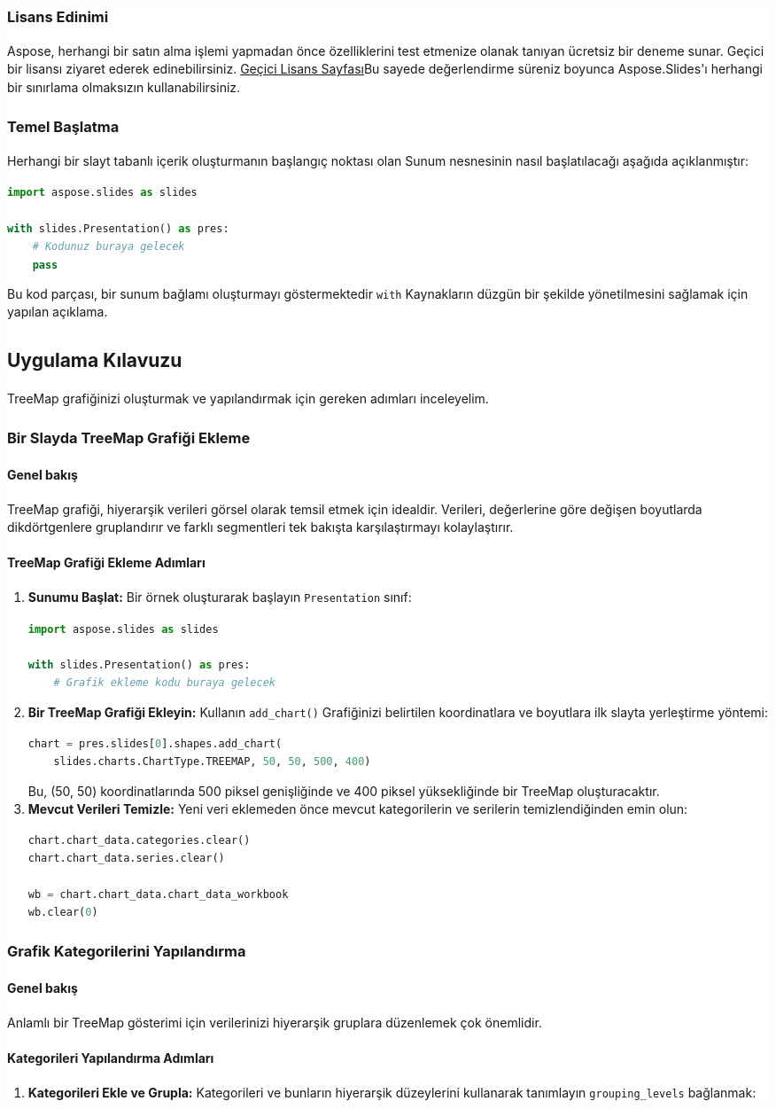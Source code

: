 ### Lisans Edinimi
Aspose, herhangi bir satın alma işlemi yapmadan önce özelliklerini test etmenize olanak tanıyan ücretsiz bir deneme sunar. Geçici bir lisansı ziyaret ederek edinebilirsiniz. [Geçici Lisans Sayfası](https://purchase.aspose.com/temporary-license/)Bu sayede değerlendirme süreniz boyunca Aspose.Slides'ı herhangi bir sınırlama olmaksızın kullanabilirsiniz.

### Temel Başlatma
Herhangi bir slayt tabanlı içerik oluşturmanın başlangıç noktası olan Sunum nesnesinin nasıl başlatılacağı aşağıda açıklanmıştır:
```python
import aspose.slides as slides

with slides.Presentation() as pres:
    # Kodunuz buraya gelecek
    pass
```
Bu kod parçası, bir sunum bağlamı oluşturmayı göstermektedir `with` Kaynakların düzgün bir şekilde yönetilmesini sağlamak için yapılan açıklama.

## Uygulama Kılavuzu
TreeMap grafiğinizi oluşturmak ve yapılandırmak için gereken adımları inceleyelim.

### Bir Slayda TreeMap Grafiği Ekleme

#### Genel bakış
TreeMap grafiği, hiyerarşik verileri görsel olarak temsil etmek için idealdir. Verileri, değerlerine göre değişen boyutlarda dikdörtgenlere gruplandırır ve farklı segmentleri tek bakışta karşılaştırmayı kolaylaştırır.

#### TreeMap Grafiği Ekleme Adımları
1. **Sunumu Başlat:**
   Bir örnek oluşturarak başlayın `Presentation` sınıf:
   ```python
   import aspose.slides as slides
   
   with slides.Presentation() as pres:
       # Grafik ekleme kodu buraya gelecek
   ```
2. **Bir TreeMap Grafiği Ekleyin:**
   Kullanın `add_chart()` Grafiğinizi belirtilen koordinatlara ve boyutlara ilk slayta yerleştirme yöntemi:
   ```python
   chart = pres.slides[0].shapes.add_chart(
       slides.charts.ChartType.TREEMAP, 50, 50, 500, 400)
   ```
   Bu, (50, 50) koordinatlarında 500 piksel genişliğinde ve 400 piksel yüksekliğinde bir TreeMap oluşturacaktır.
3. **Mevcut Verileri Temizle:**
   Yeni veri eklemeden önce mevcut kategorilerin ve serilerin temizlendiğinden emin olun:
   ```python
   chart.chart_data.categories.clear()
   chart.chart_data.series.clear()
   
   wb = chart.chart_data.chart_data_workbook
   wb.clear(0)
   ```
### Grafik Kategorilerini Yapılandırma
#### Genel bakış
Anlamlı bir TreeMap gösterimi için verilerinizi hiyerarşik gruplara düzenlemek çok önemlidir.
#### Kategorileri Yapılandırma Adımları
1. **Kategorileri Ekle ve Grupla:**
   Kategorileri ve bunların hiyerarşik düzeylerini kullanarak tanımlayın `grouping_levels` bağlanmak:
